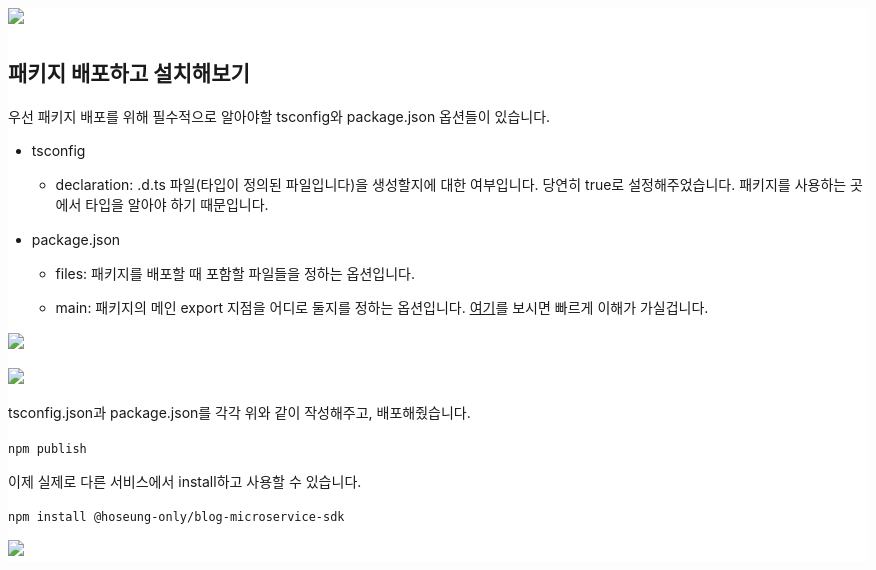 ![](./images/posts/2021-03-01-aws-sdk-msa/test.png)

## 패키지 배포하고 설치해보기

우선 패키지 배포를 위해 필수적으로 알아야할 tsconfig와 package.json 옵션들이 있습니다.

- tsconfig

  - declaration: .d.ts 파일(타입이 정의된 파일입니다)을 생성할지에 대한 여부입니다. 당연히 true로 설정해주었습니다. 패키지를 사용하는 곳에서 타입을 알아야 하기 때문입니다.

- package.json

  - files: 패키지를 배포할 때 포함할 파일들을 정하는 옵션입니다.

  - main: 패키지의 메인 export 지점을 어디로 둘지를 정하는 옵션입니다. [여기](https://docs.npmjs.com/cli/v7/configuring-npm/package-json#main)를 보시면 빠르게 이해가 가실겁니다.

![](./images/posts/2021-03-01-aws-sdk-msa/tsconfig.png)

![](./images/posts/2021-03-01-aws-sdk-msa/packagejson.png)

tsconfig.json과 package.json를 각각 위와 같이 작성해주고, 배포해줬습니다.

```
npm publish
```

이제 실제로 다른 서비스에서 install하고 사용할 수 있습니다.

```
npm install @hoseung-only/blog-microservice-sdk
```

![](./images/posts/2021-03-01-aws-sdk-msa/result.png)
